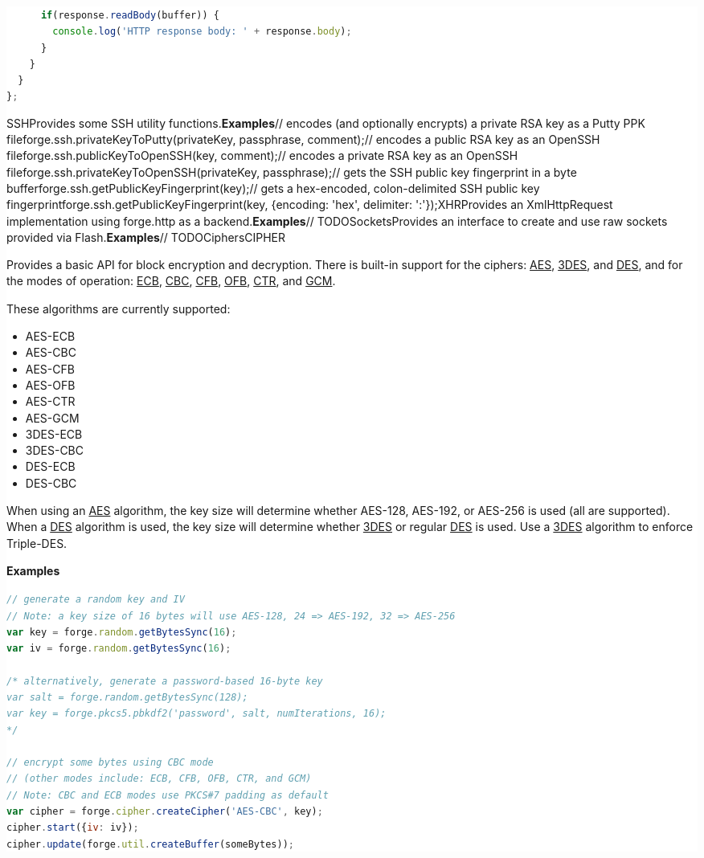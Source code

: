 ```js
      if(response.readBody(buffer)) {
        console.log('HTTP response body: ' + response.body);
      }
    }
  }
};
```

SSHProvides some SSH utility functions.**Examples**// encodes (and optionally encrypts) a private RSA key as a Putty PPK fileforge.ssh.privateKeyToPutty(privateKey, passphrase, comment);// encodes a public RSA key as an OpenSSH fileforge.ssh.publicKeyToOpenSSH(key, comment);// encodes a private RSA key as an OpenSSH fileforge.ssh.privateKeyToOpenSSH(privateKey, passphrase);// gets the SSH public key fingerprint in a byte bufferforge.ssh.getPublicKeyFingerprint(key);// gets a hex-encoded, colon-delimited SSH public key fingerprintforge.ssh.getPublicKeyFingerprint(key, {encoding: 'hex', delimiter: ':'});XHRProvides an XmlHttpRequest implementation using forge.http as a backend.**Examples**// TODOSocketsProvides an interface to create and use raw sockets provided via Flash.**Examples**// TODOCiphersCIPHER

Provides a basic API for block encryption and decryption. There is built-in support for the ciphers: [AES](https://en.wikipedia.org/wiki/Advanced\_Encryption\_Standard), [3DES](https://en.wikipedia.org/wiki/Triple\_DES), and [DES](https://en.wikipedia.org/wiki/Data\_Encryption\_Standard), and for the modes of operation: [ECB](https://en.wikipedia.org/wiki/Block\_cipher\_mode\_of\_operation), [CBC](https://en.wikipedia.org/wiki/Block\_cipher\_mode\_of\_operation), [CFB](https://en.wikipedia.org/wiki/Block\_cipher\_mode\_of\_operation), [OFB](https://en.wikipedia.org/wiki/Block\_cipher\_mode\_of\_operation), [CTR](https://en.wikipedia.org/wiki/Block\_cipher\_mode\_of\_operation), and [GCM](https://en.wikipedia.org/wiki/GCM\_mode).

These algorithms are currently supported:

* AES-ECB
* AES-CBC
* AES-CFB
* AES-OFB
* AES-CTR
* AES-GCM
* 3DES-ECB
* 3DES-CBC
* DES-ECB
* DES-CBC

When using an [AES](https://en.wikipedia.org/wiki/Advanced\_Encryption\_Standard) algorithm, the key size will determine whether AES-128, AES-192, or AES-256 is used (all are supported). When a [DES](https://en.wikipedia.org/wiki/Data\_Encryption\_Standard) algorithm is used, the key size will determine whether [3DES](https://en.wikipedia.org/wiki/Triple\_DES) or regular [DES](https://en.wikipedia.org/wiki/Data\_Encryption\_Standard) is used. Use a [3DES](https://en.wikipedia.org/wiki/Triple\_DES) algorithm to enforce Triple-DES.

**Examples**

```js
// generate a random key and IV
// Note: a key size of 16 bytes will use AES-128, 24 => AES-192, 32 => AES-256
var key = forge.random.getBytesSync(16);
var iv = forge.random.getBytesSync(16);

/* alternatively, generate a password-based 16-byte key
var salt = forge.random.getBytesSync(128);
var key = forge.pkcs5.pbkdf2('password', salt, numIterations, 16);
*/

// encrypt some bytes using CBC mode
// (other modes include: ECB, CFB, OFB, CTR, and GCM)
// Note: CBC and ECB modes use PKCS#7 padding as default
var cipher = forge.cipher.createCipher('AES-CBC', key);
cipher.start({iv: iv});
cipher.update(forge.util.createBuffer(someBytes));
```